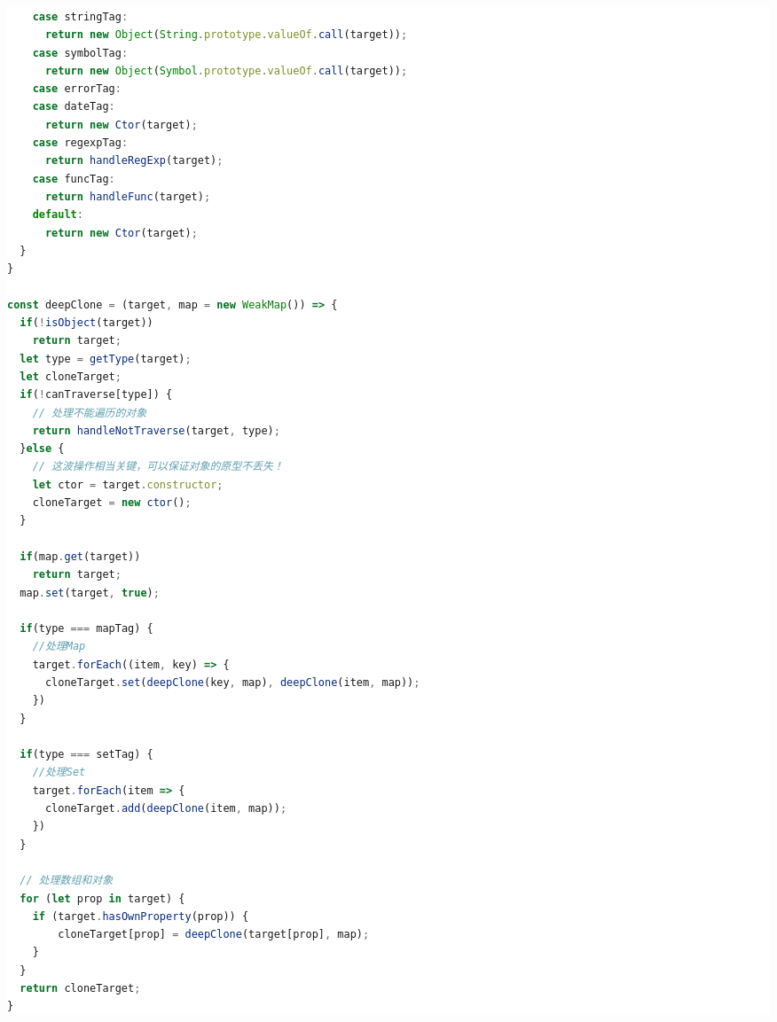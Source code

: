 ```js
    case stringTag:
      return new Object(String.prototype.valueOf.call(target));
    case symbolTag:
      return new Object(Symbol.prototype.valueOf.call(target));
    case errorTag: 
    case dateTag:
      return new Ctor(target);
    case regexpTag:
      return handleRegExp(target);
    case funcTag:
      return handleFunc(target);
    default:
      return new Ctor(target);
  }
}

const deepClone = (target, map = new WeakMap()) => {
  if(!isObject(target)) 
    return target;
  let type = getType(target);
  let cloneTarget;
  if(!canTraverse[type]) {
    // 处理不能遍历的对象
    return handleNotTraverse(target, type);
  }else {
    // 这波操作相当关键，可以保证对象的原型不丢失！
    let ctor = target.constructor;
    cloneTarget = new ctor();
  }

  if(map.get(target)) 
    return target;
  map.set(target, true);

  if(type === mapTag) {
    //处理Map
    target.forEach((item, key) => {
      cloneTarget.set(deepClone(key, map), deepClone(item, map));
    })
  }
  
  if(type === setTag) {
    //处理Set
    target.forEach(item => {
      cloneTarget.add(deepClone(item, map));
    })
  }

  // 处理数组和对象
  for (let prop in target) {
    if (target.hasOwnProperty(prop)) {
        cloneTarget[prop] = deepClone(target[prop], map);
    }
  }
  return cloneTarget;
}
```
